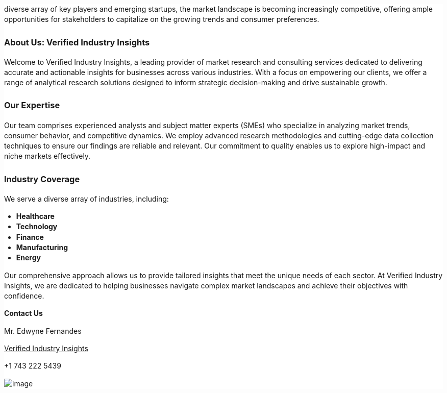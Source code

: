 diverse array of key players and emerging startups, the market landscape is becoming increasingly competitive, offering ample opportunities for stakeholders to capitalize on the growing trends and consumer preferences.</p><h3>About Us: Verified Industry Insights</h3><p>Welcome to Verified Industry Insights, a leading provider of market research and consulting services dedicated to delivering accurate and actionable insights for businesses across various industries. With a focus on empowering our clients, we offer a range of analytical research solutions designed to inform strategic decision-making and drive sustainable growth.</p><h3>Our Expertise</h3><p>Our team comprises experienced analysts and subject matter experts (SMEs) who specialize in analyzing market trends, consumer behavior, and competitive dynamics. We employ advanced research methodologies and cutting-edge data collection techniques to ensure our findings are reliable and relevant. Our commitment to quality enables us to explore high-impact and niche markets effectively.</p><h3>Industry Coverage</h3><p>We serve a diverse array of industries, including:</p><ul><li><strong>Healthcare</strong></li><li><strong>Technology</strong></li><li><strong>Finance</strong></li><li><strong>Manufacturing</strong></li><li><strong>Energy</strong></li></ul><p>Our comprehensive approach allows us to provide tailored insights that meet the unique needs of each sector. At Verified Industry Insights, we are dedicated to helping businesses navigate complex market landscapes and achieve their objectives with confidence.</p><p><strong>Contact Us</strong></p><p>Mr. Edwyne Fernandes</p><p><a href="https://www.verifiedindustryinsights.com/">Verified Industry Insights</a></p><p>+1 743 222 5439</p>
![image](https://github.com/user-attachments/assets/064da4ea-6516-4331-85d3-40a56d1520b8)
